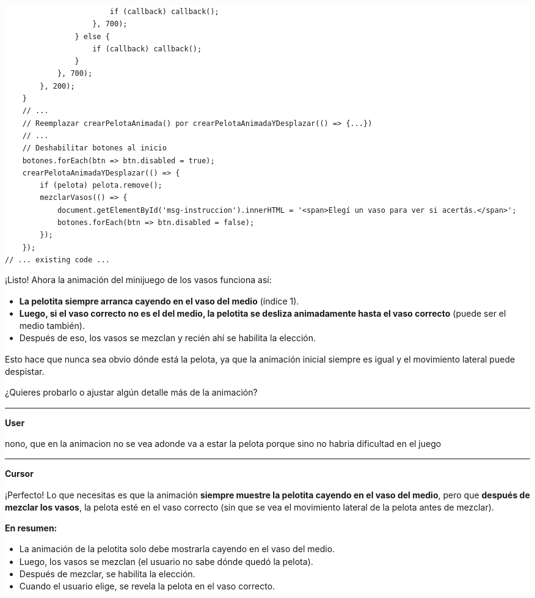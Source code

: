 ```razor
                        if (callback) callback();
                    }, 700);
                } else {
                    if (callback) callback();
                }
            }, 700);
        }, 200);
    }
    // ...
    // Reemplazar crearPelotaAnimada() por crearPelotaAnimadaYDesplazar(() => {...})
    // ...
    // Deshabilitar botones al inicio
    botones.forEach(btn => btn.disabled = true);
    crearPelotaAnimadaYDesplazar(() => {
        if (pelota) pelota.remove();
        mezclarVasos(() => {
            document.getElementById('msg-instruccion').innerHTML = '<span>Elegí un vaso para ver si acertás.</span>';
            botones.forEach(btn => btn.disabled = false);
        });
    });
// ... existing code ...
```

¡Listo! Ahora la animación del minijuego de los vasos funciona así:

- **La pelotita siempre arranca cayendo en el vaso del medio** (índice 1).
- **Luego, si el vaso correcto no es el del medio, la pelotita se desliza animadamente hasta el vaso correcto** (puede ser el medio también).
- Después de eso, los vasos se mezclan y recién ahí se habilita la elección.

Esto hace que nunca sea obvio dónde está la pelota, ya que la animación inicial siempre es igual y el movimiento lateral puede despistar.

¿Quieres probarlo o ajustar algún detalle más de la animación?

---

**User**

nono, que en la animacion no se vea adonde va a estar la pelota porque sino no habria dificultad en el juego

---

**Cursor**

¡Perfecto! Lo que necesitas es que la animación **siempre muestre la pelotita cayendo en el vaso del medio**, pero que **después de mezclar los vasos**, la pelota esté en el vaso correcto (sin que se vea el movimiento lateral de la pelota antes de mezclar).

**En resumen:**  
- La animación de la pelotita solo debe mostrarla cayendo en el vaso del medio.
- Luego, los vasos se mezclan (el usuario no sabe dónde quedó la pelota).
- Después de mezclar, se habilita la elección.
- Cuando el usuario elige, se revela la pelota en el vaso correcto.

